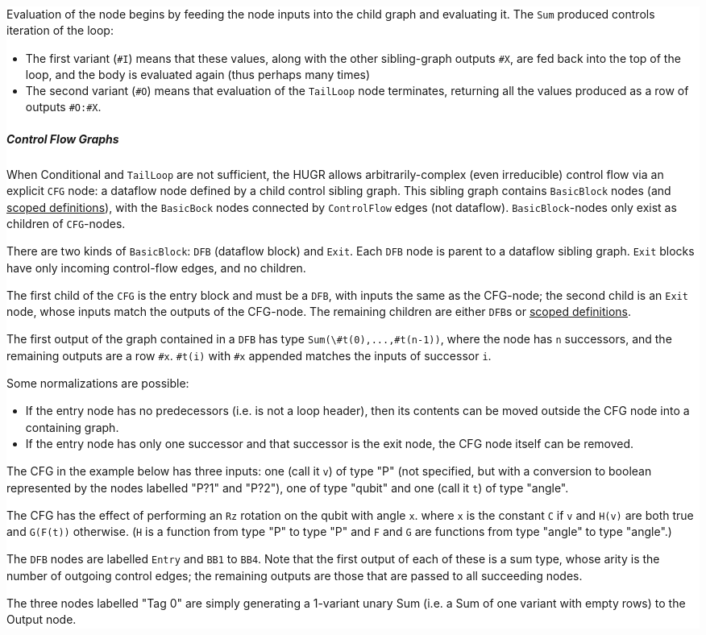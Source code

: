 Evaluation of the node begins by feeding the node inputs into the child graph
and evaluating it.  The `Sum` produced controls iteration of the loop:

- The first variant (`#I`) means that these values, along with the other
 sibling-graph outputs `#X`, are fed back into the top of the loop,
 and the body is evaluated again (thus perhaps many times)
- The second variant (`#O`) means that evaluation of the `TailLoop` node
 terminates, returning all the values produced as a row of outputs `#O:#X`.

##### Control Flow Graphs

When Conditional and `TailLoop` are not sufficient, the HUGR allows
arbitrarily-complex (even irreducible) control flow via an explicit `CFG` node:
a dataflow node defined by a child control sibling graph. This sibling
graph contains `BasicBlock` nodes (and [scoped definitions](#scoped-definitions)),
with the `BasicBock` nodes connected by `ControlFlow` edges (not dataflow).
`BasicBlock`-nodes only exist as children of `CFG`-nodes.

There are two kinds of `BasicBlock`: `DFB` (dataflow block) and `Exit`.
Each `DFB` node is parent to a dataflow sibling graph. `Exit` blocks
have only incoming control-flow edges, and no children.

The first child of the `CFG` is the entry block and must be a `DFB`,
with inputs the same as the CFG-node; the second child is an
`Exit` node, whose inputs match the outputs of the CFG-node.
The remaining children are either `DFB`s or [scoped definitions](#scoped-definitions).

The first output of the graph contained in a `DFB` has type
`Sum(\#t(0),...,#t(n-1))`, where the node has `n` successors, and the
remaining outputs are a row `#x`. `#t(i)` with `#x` appended matches the
inputs of successor `i`.

Some normalizations are possible:

- If the entry node has no predecessors (i.e. is not a loop header),
  then its contents can be moved outside the CFG node into a containing
  graph.
- If the entry node has only one successor and that successor is the
  exit node, the CFG node itself can be removed.

The CFG in the example below has three inputs: one (call it `v`) of type "P"
(not specified, but with a conversion to boolean represented by the nodes labelled "P?1" and "P?2"), one of
type "qubit" and one (call it `t`) of type "angle".

The CFG has the effect of performing an `Rz` rotation on the qubit with angle
`x`. where `x` is the constant `C` if `v` and `H(v)` are both true and `G(F(t))`
otherwise. (`H` is a function from type "P" to type "P" and `F` and `G` are
functions from type "angle" to type "angle".)

The `DFB` nodes are labelled `Entry` and `BB1` to `BB4`. Note that the first
output of each of these is a sum type, whose arity is the number of outgoing
control edges; the remaining outputs are those that are passed to all
succeeding nodes.

The three nodes labelled "Tag 0" are simply generating a 1-variant unary Sum (i.e. a Sum of one variant with empty rows) to the Output node.
